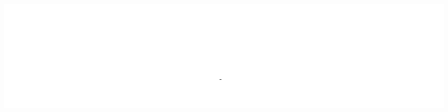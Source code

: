 <a href="https://github.com/erickgnavar">
  <img align="center" width="49%" src="./header.svg" />
</a>
<br/>
<a href="https://github.com/erickgnavar">
  <img align="center" width="49%" src="./repositories.svg" />
</a>
<a href="https://github.com/erickgnavar">
  <img align="center" width="49%" src="./acti_comm.svg" />
</a>

<a href="https://github.com/erickgnavar">
